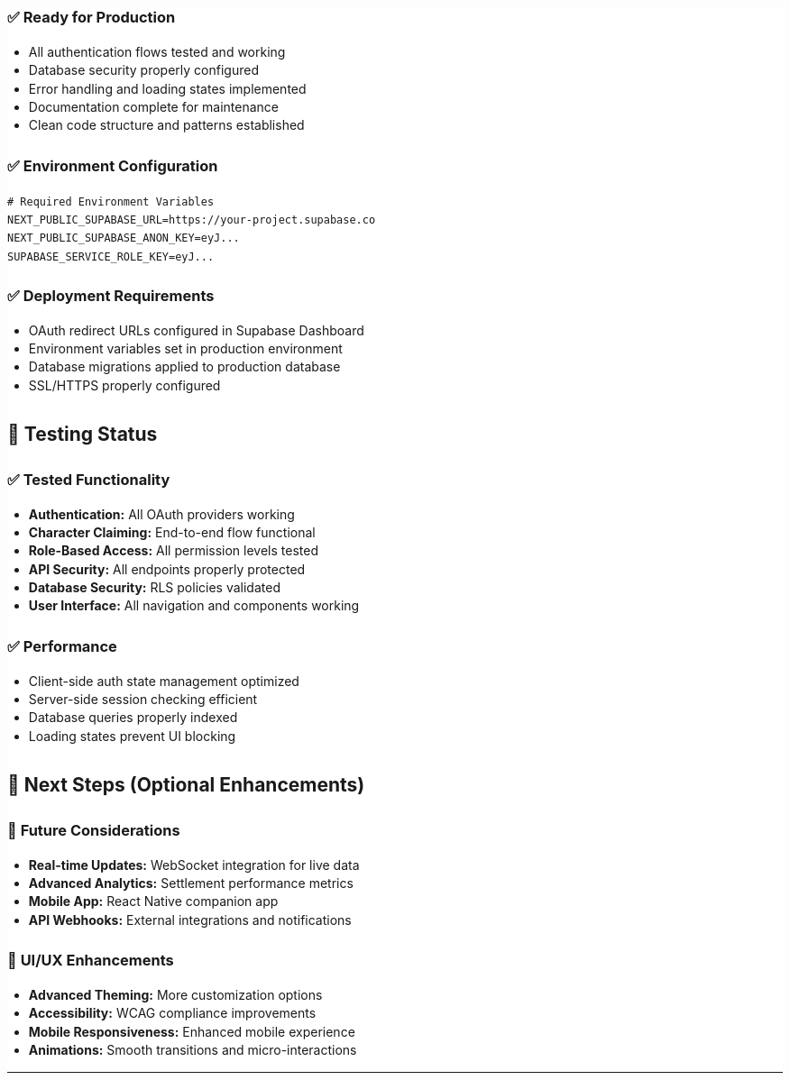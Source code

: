 ### ✅ **Ready for Production**
- All authentication flows tested and working
- Database security properly configured
- Error handling and loading states implemented
- Documentation complete for maintenance
- Clean code structure and patterns established

### ✅ **Environment Configuration**
```env
# Required Environment Variables
NEXT_PUBLIC_SUPABASE_URL=https://your-project.supabase.co
NEXT_PUBLIC_SUPABASE_ANON_KEY=eyJ...
SUPABASE_SERVICE_ROLE_KEY=eyJ...
```

### ✅ **Deployment Requirements**
- OAuth redirect URLs configured in Supabase Dashboard
- Environment variables set in production environment
- Database migrations applied to production database
- SSL/HTTPS properly configured

## 🧪 **Testing Status**

### ✅ **Tested Functionality**
- **Authentication:** All OAuth providers working
- **Character Claiming:** End-to-end flow functional
- **Role-Based Access:** All permission levels tested
- **API Security:** All endpoints properly protected
- **Database Security:** RLS policies validated
- **User Interface:** All navigation and components working

### ✅ **Performance**
- Client-side auth state management optimized
- Server-side session checking efficient
- Database queries properly indexed
- Loading states prevent UI blocking

## 🎯 **Next Steps (Optional Enhancements)**

### 🔮 **Future Considerations**
- **Real-time Updates:** WebSocket integration for live data
- **Advanced Analytics:** Settlement performance metrics
- **Mobile App:** React Native companion app
- **API Webhooks:** External integrations and notifications

### 🎨 **UI/UX Enhancements**
- **Advanced Theming:** More customization options
- **Accessibility:** WCAG compliance improvements
- **Mobile Responsiveness:** Enhanced mobile experience
- **Animations:** Smooth transitions and micro-interactions

---
